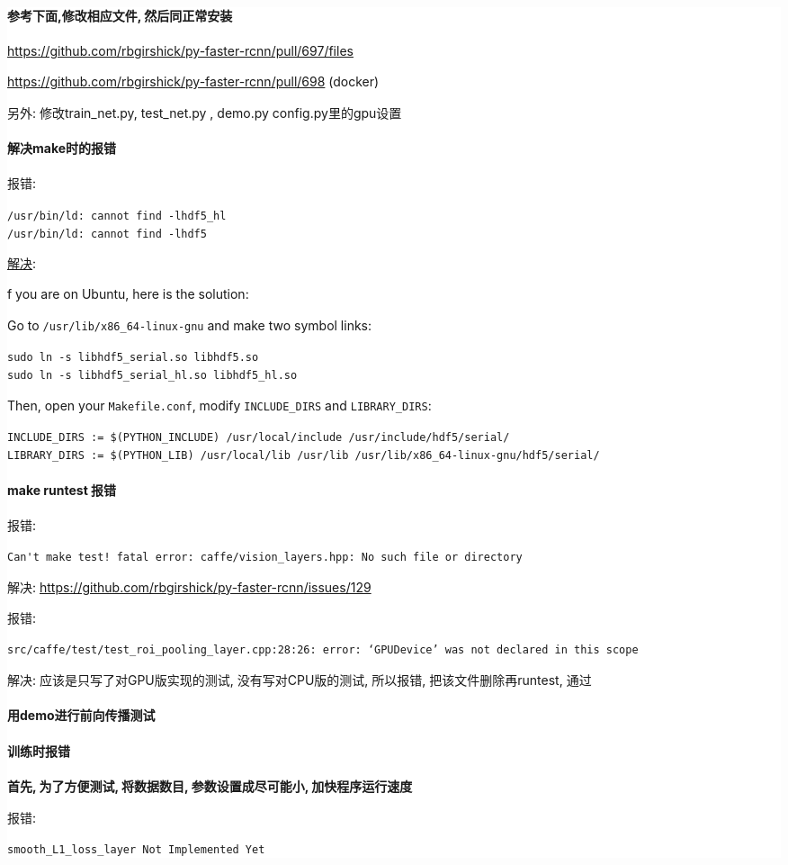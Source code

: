 #### 参考下面,修改相应文件, 然后同正常安装

https://github.com/rbgirshick/py-faster-rcnn/pull/697/files

https://github.com/rbgirshick/py-faster-rcnn/pull/698 (docker)

另外: 修改train_net.py, test_net.py , demo.py config.py里的gpu设置

#### 解决make时的报错
报错:

```shell
/usr/bin/ld: cannot find -lhdf5_hl
/usr/bin/ld: cannot find -lhdf5
```

[解决](https://github.com/rbgirshick/py-faster-rcnn/issues/474):

f you are on Ubuntu, here is the solution:

Go to `/usr/lib/x86_64-linux-gnu` and make two symbol links:

```
sudo ln -s libhdf5_serial.so libhdf5.so
sudo ln -s libhdf5_serial_hl.so libhdf5_hl.so
```

Then, open your `Makefile.conf`, modify `INCLUDE_DIRS` and `LIBRARY_DIRS`:

```
INCLUDE_DIRS := $(PYTHON_INCLUDE) /usr/local/include /usr/include/hdf5/serial/
LIBRARY_DIRS := $(PYTHON_LIB) /usr/local/lib /usr/lib /usr/lib/x86_64-linux-gnu/hdf5/serial/
```

#### make runtest 报错

报错:

```shell
Can't make test! fatal error: caffe/vision_layers.hpp: No such file or directory 
```
解决: https://github.com/rbgirshick/py-faster-rcnn/issues/129

报错:

```
src/caffe/test/test_roi_pooling_layer.cpp:28:26: error: ‘GPUDevice’ was not declared in this scope
```

 解决: 应该是只写了对GPU版实现的测试, 没有写对CPU版的测试, 所以报错, 把该文件删除再runtest, 通过

#### 用demo进行前向传播测试

#### 训练时报错

**首先, 为了方便测试, 将数据数目, 参数设置成尽可能小, 加快程序运行速度**

报错:

`smooth_L1_loss_layer Not Implemented Yet`
